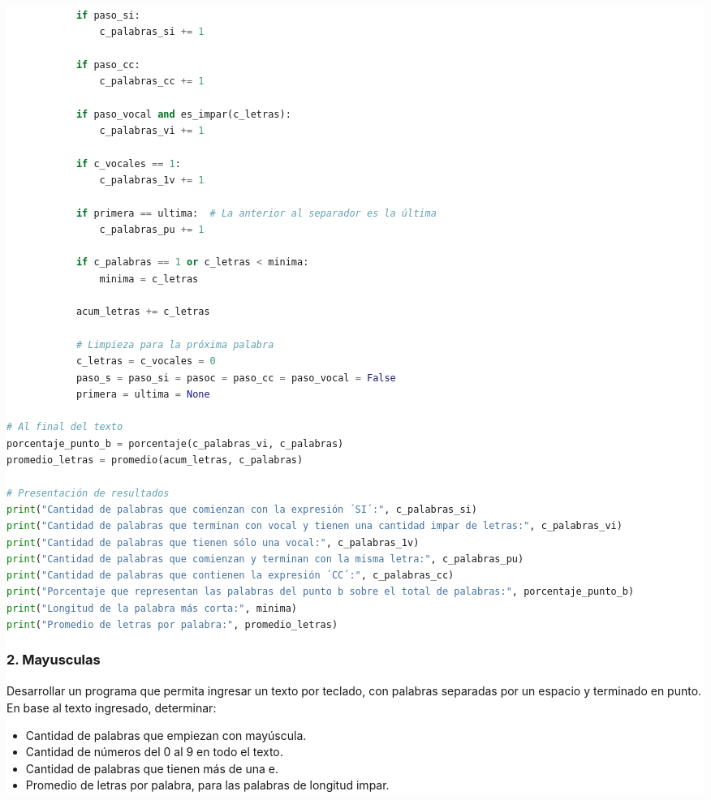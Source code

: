 ```python
            if paso_si:
                c_palabras_si += 1

            if paso_cc:
                c_palabras_cc += 1

            if paso_vocal and es_impar(c_letras):
                c_palabras_vi += 1

            if c_vocales == 1:
                c_palabras_1v += 1

            if primera == ultima:  # La anterior al separador es la última
                c_palabras_pu += 1

            if c_palabras == 1 or c_letras < minima:
                minima = c_letras

            acum_letras += c_letras

            # Limpieza para la próxima palabra
            c_letras = c_vocales = 0
            paso_s = paso_si = pasoc = paso_cc = paso_vocal = False
            primera = ultima = None

# Al final del texto
porcentaje_punto_b = porcentaje(c_palabras_vi, c_palabras)
promedio_letras = promedio(acum_letras, c_palabras)

# Presentación de resultados
print("Cantidad de palabras que comienzan con la expresión ´SI´:", c_palabras_si)
print("Cantidad de palabras que terminan con vocal y tienen una cantidad impar de letras:", c_palabras_vi)
print("Cantidad de palabras que tienen sólo una vocal:", c_palabras_1v)
print("Cantidad de palabras que comienzan y terminan con la misma letra:", c_palabras_pu)
print("Cantidad de palabras que contienen la expresión ´CC´:", c_palabras_cc)
print("Porcentaje que representan las palabras del punto b sobre el total de palabras:", porcentaje_punto_b)
print("Longitud de la palabra más corta:", minima)
print("Promedio de letras por palabra:", promedio_letras)

```

### 2. Mayusculas

Desarrollar un programa que permita ingresar un texto por teclado, con palabras separadas por un espacio y terminado en punto. En base al texto ingresado, determinar:

- Cantidad de palabras que empiezan con mayúscula.
- Cantidad de números del 0 al 9 en todo el texto.
- Cantidad de palabras que tienen más de una e.
- Promedio de letras por palabra, para las palabras de longitud impar.
